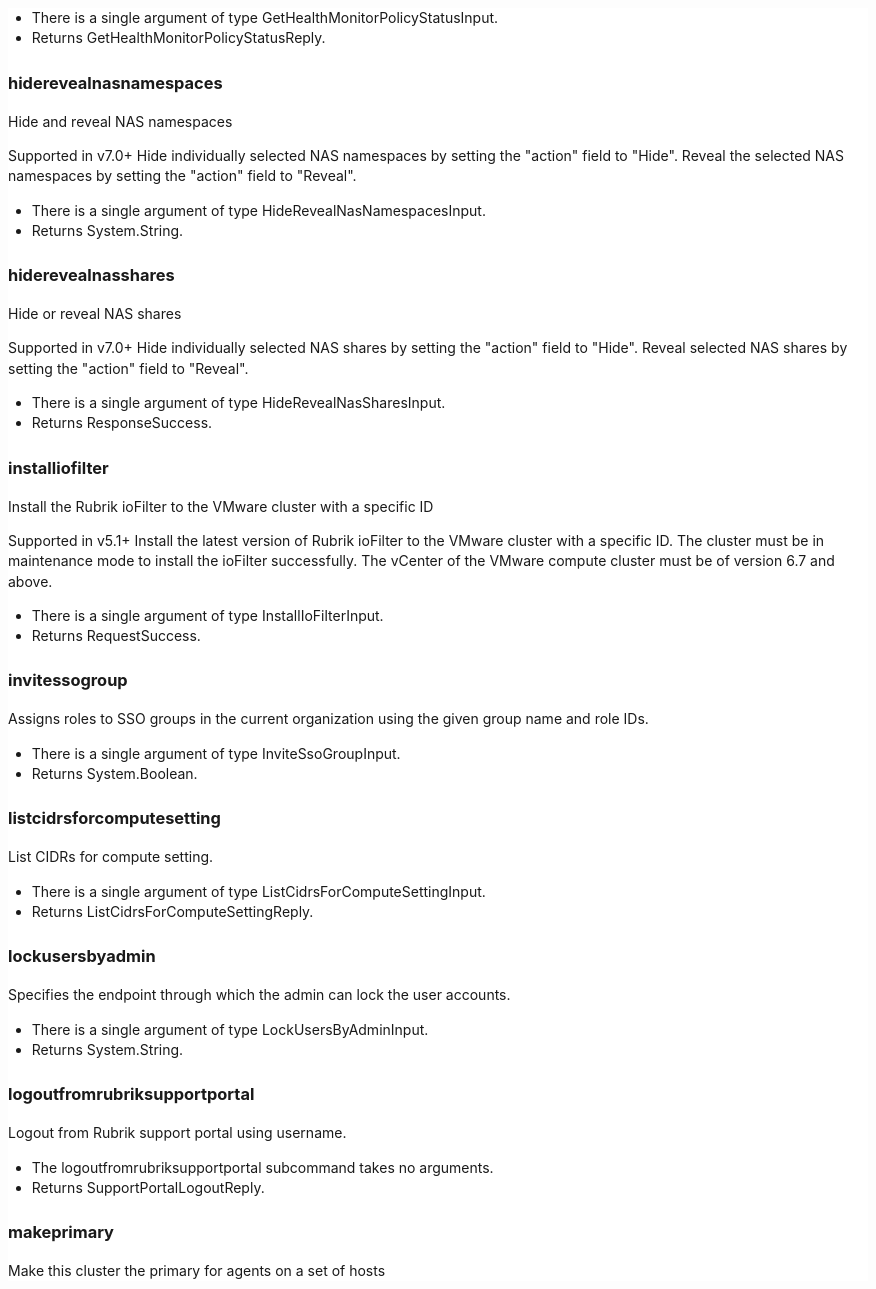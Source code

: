- There is a single argument of type GetHealthMonitorPolicyStatusInput.
- Returns GetHealthMonitorPolicyStatusReply.
### hiderevealnasnamespaces
Hide and reveal NAS namespaces

Supported in v7.0+
Hide individually selected NAS namespaces by setting the "action" field to "Hide". Reveal the selected NAS namespaces by setting the "action" field to "Reveal".

- There is a single argument of type HideRevealNasNamespacesInput.
- Returns System.String.
### hiderevealnasshares
Hide or reveal NAS shares

Supported in v7.0+
Hide individually selected NAS shares by setting the "action" field to "Hide". Reveal selected NAS shares by setting the "action" field to "Reveal".

- There is a single argument of type HideRevealNasSharesInput.
- Returns ResponseSuccess.
### installiofilter
Install the Rubrik ioFilter to the VMware cluster with a specific ID

Supported in v5.1+
Install the latest version of Rubrik ioFilter to the VMware cluster with a specific ID. The cluster must be in maintenance mode to install the ioFilter successfully. The vCenter of the VMware compute cluster must be of version 6.7 and above.

- There is a single argument of type InstallIoFilterInput.
- Returns RequestSuccess.
### invitessogroup
Assigns roles to SSO groups in the current organization using the given group name and role IDs.

- There is a single argument of type InviteSsoGroupInput.
- Returns System.Boolean.
### listcidrsforcomputesetting
List CIDRs for compute setting.

- There is a single argument of type ListCidrsForComputeSettingInput.
- Returns ListCidrsForComputeSettingReply.
### lockusersbyadmin
Specifies the endpoint through which the admin can lock the user accounts.

- There is a single argument of type LockUsersByAdminInput.
- Returns System.String.
### logoutfromrubriksupportportal
Logout from Rubrik support portal using username.

- The logoutfromrubriksupportportal subcommand takes no arguments.
- Returns SupportPortalLogoutReply.
### makeprimary
Make this cluster the primary for agents on a set of hosts
